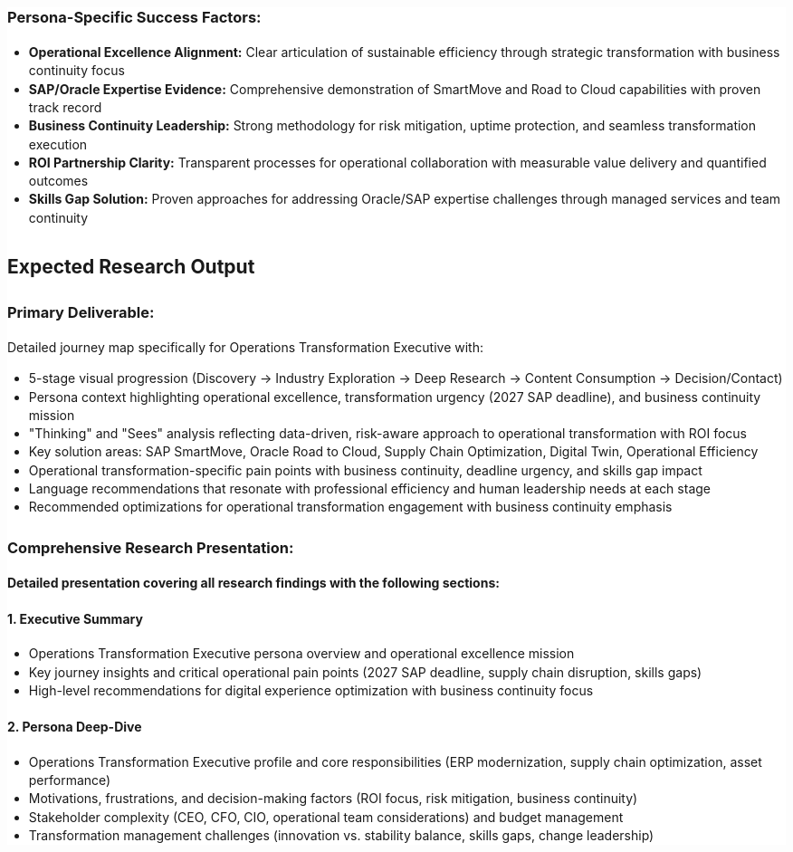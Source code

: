 ### **Persona-Specific Success Factors:**

- **Operational Excellence Alignment:** Clear articulation of sustainable efficiency through strategic transformation with business continuity focus
- **SAP/Oracle Expertise Evidence:** Comprehensive demonstration of SmartMove and Road to Cloud capabilities with proven track record
- **Business Continuity Leadership:** Strong methodology for risk mitigation, uptime protection, and seamless transformation execution
- **ROI Partnership Clarity:** Transparent processes for operational collaboration with measurable value delivery and quantified outcomes
- **Skills Gap Solution:** Proven approaches for addressing Oracle/SAP expertise challenges through managed services and team continuity

## **Expected Research Output**

### **Primary Deliverable:**

Detailed journey map specifically for Operations Transformation Executive with:

- 5-stage visual progression (Discovery → Industry Exploration → Deep Research → Content Consumption → Decision/Contact)
- Persona context highlighting operational excellence, transformation urgency (2027 SAP deadline), and business continuity mission
- "Thinking" and "Sees" analysis reflecting data-driven, risk-aware approach to operational transformation with ROI focus
- Key solution areas: SAP SmartMove, Oracle Road to Cloud, Supply Chain Optimization, Digital Twin, Operational Efficiency
- Operational transformation-specific pain points with business continuity, deadline urgency, and skills gap impact
- Language recommendations that resonate with professional efficiency and human leadership needs at each stage
- Recommended optimizations for operational transformation engagement with business continuity emphasis

### **Comprehensive Research Presentation:**

**Detailed presentation covering all research findings with the following sections:**

#### **1. Executive Summary**

- Operations Transformation Executive persona overview and operational excellence mission
- Key journey insights and critical operational pain points (2027 SAP deadline, supply chain disruption, skills gaps)
- High-level recommendations for digital experience optimization with business continuity focus

#### **2. Persona Deep-Dive**

- Operations Transformation Executive profile and core responsibilities (ERP modernization, supply chain optimization, asset performance)
- Motivations, frustrations, and decision-making factors (ROI focus, risk mitigation, business continuity)
- Stakeholder complexity (CEO, CFO, CIO, operational team considerations) and budget management
- Transformation management challenges (innovation vs. stability balance, skills gaps, change leadership)
